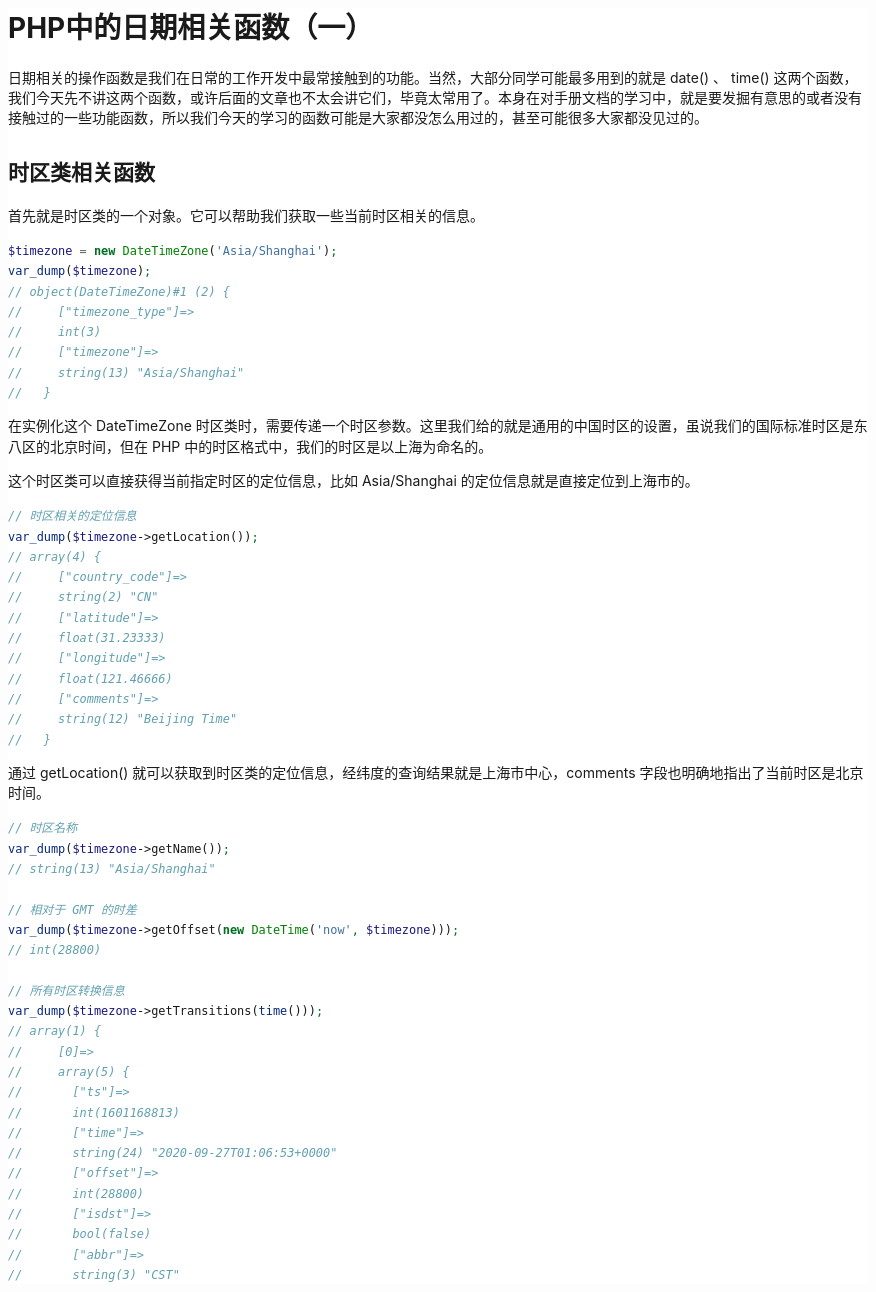 # PHP中的日期相关函数（一）

日期相关的操作函数是我们在日常的工作开发中最常接触到的功能。当然，大部分同学可能最多用到的就是 date() 、 time() 这两个函数，我们今天先不讲这两个函数，或许后面的文章也不太会讲它们，毕竟太常用了。本身在对手册文档的学习中，就是要发掘有意思的或者没有接触过的一些功能函数，所以我们今天的学习的函数可能是大家都没怎么用过的，甚至可能很多大家都没见过的。

## 时区类相关函数

首先就是时区类的一个对象。它可以帮助我们获取一些当前时区相关的信息。

```php
$timezone = new DateTimeZone('Asia/Shanghai');
var_dump($timezone);
// object(DateTimeZone)#1 (2) {
//     ["timezone_type"]=>
//     int(3)
//     ["timezone"]=>
//     string(13) "Asia/Shanghai"
//   }
```

在实例化这个 DateTimeZone 时区类时，需要传递一个时区参数。这里我们给的就是通用的中国时区的设置，虽说我们的国际标准时区是东八区的北京时间，但在 PHP 中的时区格式中，我们的时区是以上海为命名的。

这个时区类可以直接获得当前指定时区的定位信息，比如 Asia/Shanghai 的定位信息就是直接定位到上海市的。

```php
// 时区相关的定位信息
var_dump($timezone->getLocation());
// array(4) {
//     ["country_code"]=>
//     string(2) "CN"
//     ["latitude"]=>
//     float(31.23333)
//     ["longitude"]=>
//     float(121.46666)
//     ["comments"]=>
//     string(12) "Beijing Time"
//   }
```

通过 getLocation() 就可以获取到时区类的定位信息，经纬度的查询结果就是上海市中心，comments 字段也明确地指出了当前时区是北京时间。

```php
// 时区名称
var_dump($timezone->getName());
// string(13) "Asia/Shanghai"

// 相对于 GMT 的时差
var_dump($timezone->getOffset(new DateTime('now', $timezone)));
// int(28800)

// 所有时区转换信息
var_dump($timezone->getTransitions(time()));
// array(1) {
//     [0]=>
//     array(5) {
//       ["ts"]=>
//       int(1601168813)
//       ["time"]=>
//       string(24) "2020-09-27T01:06:53+0000"
//       ["offset"]=>
//       int(28800)
//       ["isdst"]=>
//       bool(false)
//       ["abbr"]=>
//       string(3) "CST"
```